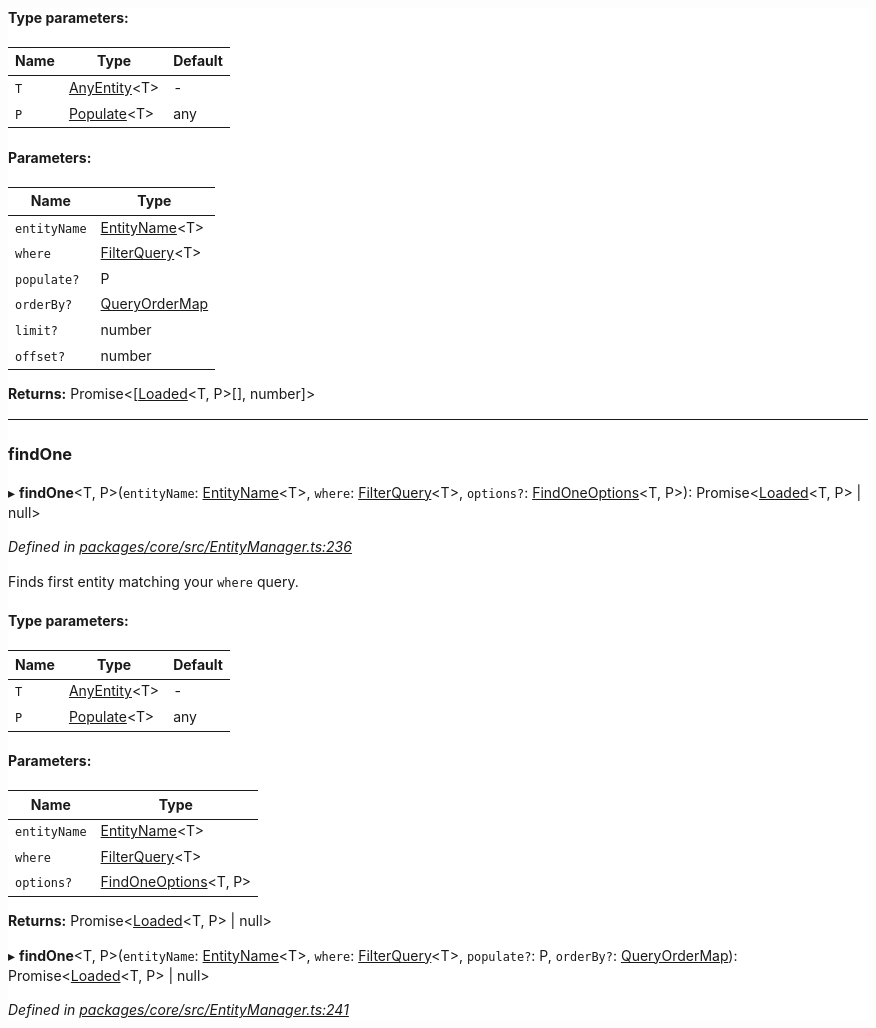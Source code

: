 #### Type parameters:

Name | Type | Default |
------ | ------ | ------ |
`T` | [AnyEntity](../index.md#anyentity)&#60;T> | - |
`P` | [Populate](../index.md#populate)&#60;T> | any |

#### Parameters:

Name | Type |
------ | ------ |
`entityName` | [EntityName](../index.md#entityname)&#60;T> |
`where` | [FilterQuery](../index.md#filterquery)&#60;T> |
`populate?` | P |
`orderBy?` | [QueryOrderMap](../interfaces/queryordermap.md) |
`limit?` | number |
`offset?` | number |

**Returns:** Promise&#60;[[Loaded](../index.md#loaded)&#60;T, P>[], number]>

___

### findOne

▸ **findOne**&#60;T, P>(`entityName`: [EntityName](../index.md#entityname)&#60;T>, `where`: [FilterQuery](../index.md#filterquery)&#60;T>, `options?`: [FindOneOptions](../interfaces/findoneoptions.md)&#60;T, P>): Promise&#60;[Loaded](../index.md#loaded)&#60;T, P> \| null>

*Defined in [packages/core/src/EntityManager.ts:236](https://github.com/mikro-orm/mikro-orm/blob/c7aaca40d/packages/core/src/EntityManager.ts#L236)*

Finds first entity matching your `where` query.

#### Type parameters:

Name | Type | Default |
------ | ------ | ------ |
`T` | [AnyEntity](../index.md#anyentity)&#60;T> | - |
`P` | [Populate](../index.md#populate)&#60;T> | any |

#### Parameters:

Name | Type |
------ | ------ |
`entityName` | [EntityName](../index.md#entityname)&#60;T> |
`where` | [FilterQuery](../index.md#filterquery)&#60;T> |
`options?` | [FindOneOptions](../interfaces/findoneoptions.md)&#60;T, P> |

**Returns:** Promise&#60;[Loaded](../index.md#loaded)&#60;T, P> \| null>

▸ **findOne**&#60;T, P>(`entityName`: [EntityName](../index.md#entityname)&#60;T>, `where`: [FilterQuery](../index.md#filterquery)&#60;T>, `populate?`: P, `orderBy?`: [QueryOrderMap](../interfaces/queryordermap.md)): Promise&#60;[Loaded](../index.md#loaded)&#60;T, P> \| null>

*Defined in [packages/core/src/EntityManager.ts:241](https://github.com/mikro-orm/mikro-orm/blob/c7aaca40d/packages/core/src/EntityManager.ts#L241)*
